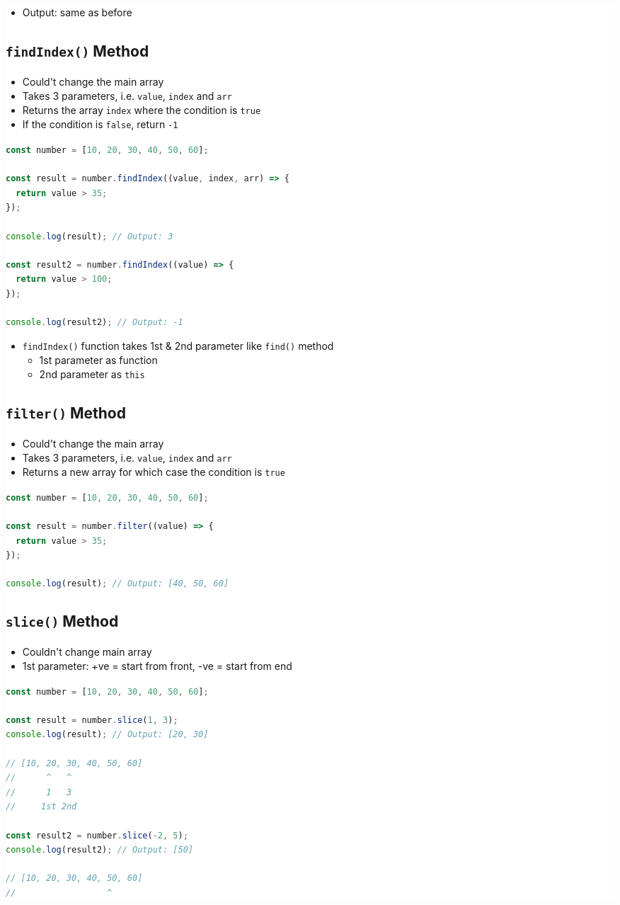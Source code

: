 - Output: same as before

## `findIndex()` Method

- Could't change the main array
- Takes 3 parameters, i.e. `value`, `index` and `arr`
- Returns the array `index` where the condition is `true`
- If the condition is `false`, return `-1`

```js
const number = [10, 20, 30, 40, 50, 60];

const result = number.findIndex((value, index, arr) => {
  return value > 35;
});

console.log(result); // Output: 3

const result2 = number.findIndex((value) => {
  return value > 100;
});

console.log(result2); // Output: -1
```

- `findIndex()` function takes 1st & 2nd parameter like `find()` method
  - 1st parameter as function
  - 2nd parameter as `this`

## `filter()` Method

- Could't change the main array
- Takes 3 parameters, i.e. `value`, `index` and `arr`
- Returns a new array for which case the condition is `true`

```js
const number = [10, 20, 30, 40, 50, 60];

const result = number.filter((value) => {
  return value > 35;
});

console.log(result); // Output: [40, 50, 60]
```

## `slice()` Method

- Couldn't change main array
- 1st parameter: +ve = start from front, -ve = start from end

```js
const number = [10, 20, 30, 40, 50, 60];

const result = number.slice(1, 3);
console.log(result); // Output: [20, 30]

// [10, 20, 30, 40, 50, 60]
//      ^   ^
//      1   3
//     1st 2nd

const result2 = number.slice(-2, 5);
console.log(result2); // Output: [50]

// [10, 20, 30, 40, 50, 60]
//                  ^
```